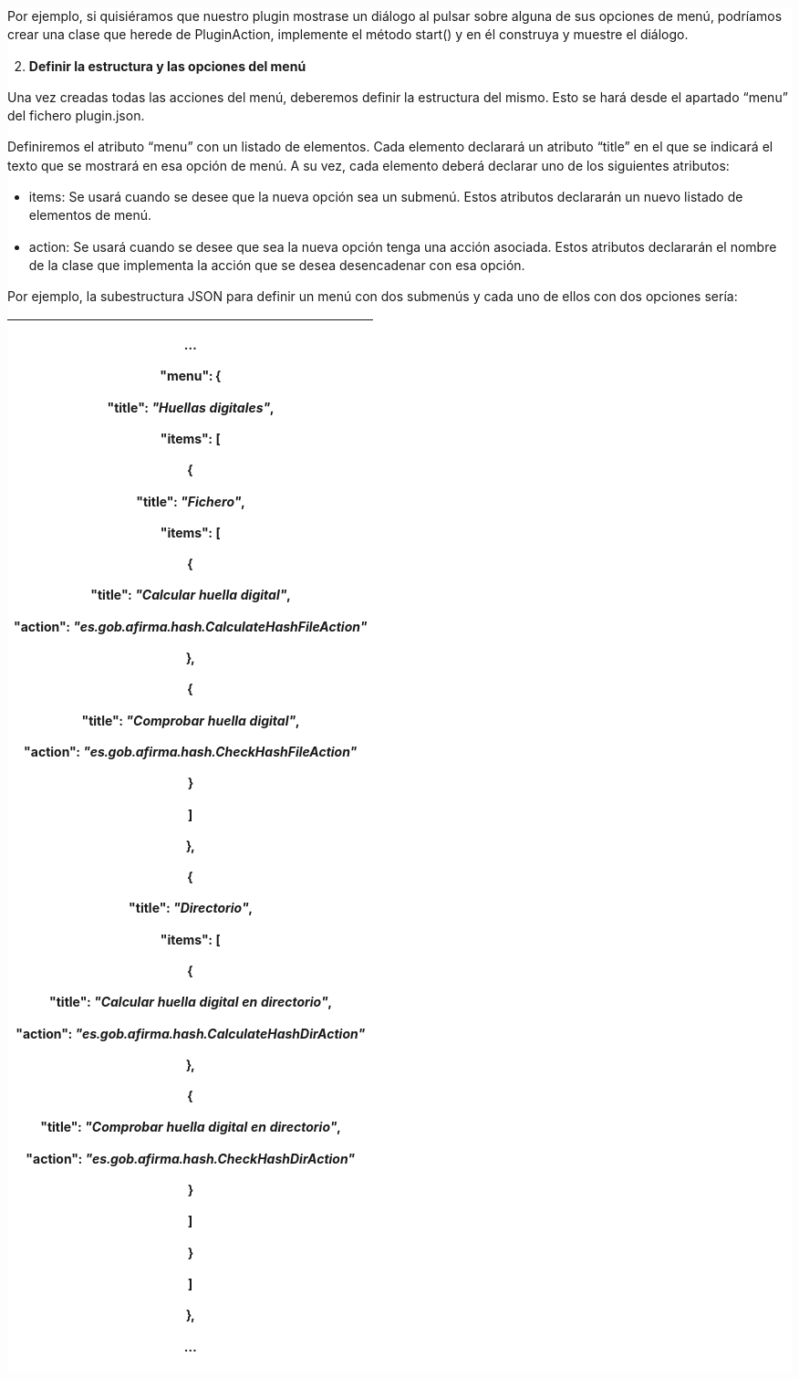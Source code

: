 Por ejemplo, si quisiéramos que nuestro plugin mostrase un diálogo al
pulsar sobre alguna de sus opciones de menú, podríamos crear una clase
que herede de PluginAction, implemente el método start() y en él
construya y muestre el diálogo.

2.  **Definir la estructura y las opciones del menú**

Una vez creadas todas las acciones del menú, deberemos definir la
estructura del mismo. Esto se hará desde el apartado “menu” del fichero
plugin.json.

Definiremos el atributo “menu” con un listado de elementos. Cada
elemento declarará un atributo “title” en el que se indicará el texto
que se mostrará en esa opción de menú. A su vez, cada elemento deberá
declarar uno de los siguientes atributos:

- items: Se usará cuando se desee que la nueva opción sea un submenú.
  Estos atributos declararán un nuevo listado de elementos de menú.

- action: Se usará cuando se desee que sea la nueva opción tenga una
  acción asociada. Estos atributos declararán el nombre de la clase que
  implementa la acción que se desea desencadenar con esa opción.

Por ejemplo, la subestructura JSON para definir un menú con dos submenús
y cada uno de ellos con dos opciones sería:

<table>
<colgroup>
<col style="width: 100%" />
</colgroup>
<thead>
<tr class="header">
<th><p>…</p>
<p>"menu": {</p>
<p>"title": <em>"Huellas digitales"</em>,</p>
<p>"items": [</p>
<p>{</p>
<p>"title": <em>"Fichero"</em>,</p>
<p>"items": [</p>
<p>{</p>
<p>"title": <em>"Calcular huella digital"</em>,</p>
<p>"action": <em>"es.gob.afirma.hash.CalculateHashFileAction"</em></p>
<p>},</p>
<p>{</p>
<p>"title": <em>"Comprobar huella digital"</em>,</p>
<p>"action": <em>"es.gob.afirma.hash.CheckHashFileAction"</em></p>
<p>}</p>
<p>]</p>
<p>},</p>
<p>{</p>
<p>"title": <em>"Directorio"</em>,</p>
<p>"items": [</p>
<p>{</p>
<p>"title": <em>"Calcular huella digital en directorio"</em>,</p>
<p>"action": <em>"es.gob.afirma.hash.CalculateHashDirAction"</em></p>
<p>},</p>
<p>{</p>
<p>"title": <em>"Comprobar huella digital en directorio"</em>,</p>
<p>"action": <em>"es.gob.afirma.hash.CheckHashDirAction"</em></p>
<p>}</p>
<p>]</p>
<p>}</p>
<p>]</p>
<p>},</p>
<p>…</p></th>
</tr>
</thead>
